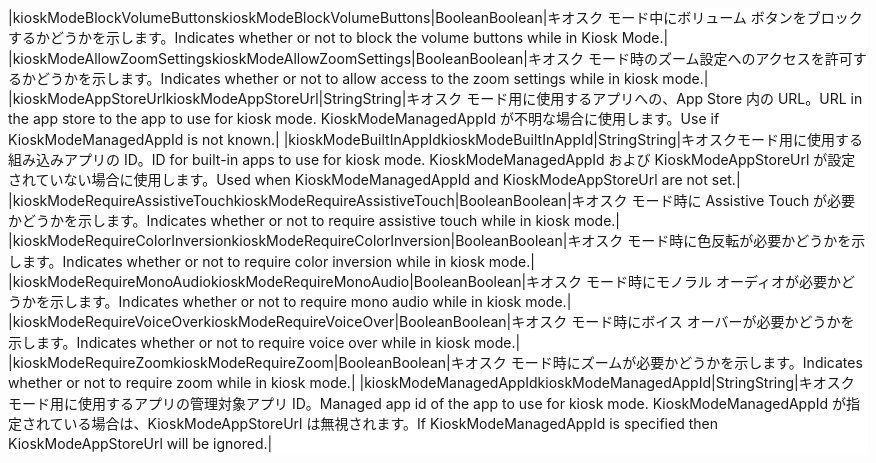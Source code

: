|<span data-ttu-id="b5a35-458">kioskModeBlockVolumeButtons</span><span class="sxs-lookup"><span data-stu-id="b5a35-458">kioskModeBlockVolumeButtons</span></span>|<span data-ttu-id="b5a35-459">Boolean</span><span class="sxs-lookup"><span data-stu-id="b5a35-459">Boolean</span></span>|<span data-ttu-id="b5a35-460">キオスク モード中にボリューム ボタンをブロックするかどうかを示します。</span><span class="sxs-lookup"><span data-stu-id="b5a35-460">Indicates whether or not to block the volume buttons while in Kiosk Mode.</span></span>|
|<span data-ttu-id="b5a35-461">kioskModeAllowZoomSettings</span><span class="sxs-lookup"><span data-stu-id="b5a35-461">kioskModeAllowZoomSettings</span></span>|<span data-ttu-id="b5a35-462">Boolean</span><span class="sxs-lookup"><span data-stu-id="b5a35-462">Boolean</span></span>|<span data-ttu-id="b5a35-463">キオスク モード時のズーム設定へのアクセスを許可するかどうかを示します。</span><span class="sxs-lookup"><span data-stu-id="b5a35-463">Indicates whether or not to allow access to the zoom settings while in kiosk mode.</span></span>|
|<span data-ttu-id="b5a35-464">kioskModeAppStoreUrl</span><span class="sxs-lookup"><span data-stu-id="b5a35-464">kioskModeAppStoreUrl</span></span>|<span data-ttu-id="b5a35-465">String</span><span class="sxs-lookup"><span data-stu-id="b5a35-465">String</span></span>|<span data-ttu-id="b5a35-466">キオスク モード用に使用するアプリへの、App Store 内の URL。</span><span class="sxs-lookup"><span data-stu-id="b5a35-466">URL in the app store to the app to use for kiosk mode.</span></span> <span data-ttu-id="b5a35-467">KioskModeManagedAppId が不明な場合に使用します。</span><span class="sxs-lookup"><span data-stu-id="b5a35-467">Use if KioskModeManagedAppId is not known.</span></span>|
|<span data-ttu-id="b5a35-468">kioskModeBuiltInAppId</span><span class="sxs-lookup"><span data-stu-id="b5a35-468">kioskModeBuiltInAppId</span></span>|<span data-ttu-id="b5a35-469">String</span><span class="sxs-lookup"><span data-stu-id="b5a35-469">String</span></span>|<span data-ttu-id="b5a35-470">キオスクモード用に使用する組み込みアプリの ID。</span><span class="sxs-lookup"><span data-stu-id="b5a35-470">ID for built-in apps to use for kiosk mode.</span></span> <span data-ttu-id="b5a35-471">KioskModeManagedAppId および KioskModeAppStoreUrl が設定されていない場合に使用します。</span><span class="sxs-lookup"><span data-stu-id="b5a35-471">Used when KioskModeManagedAppId and KioskModeAppStoreUrl are not set.</span></span>|
|<span data-ttu-id="b5a35-472">kioskModeRequireAssistiveTouch</span><span class="sxs-lookup"><span data-stu-id="b5a35-472">kioskModeRequireAssistiveTouch</span></span>|<span data-ttu-id="b5a35-473">Boolean</span><span class="sxs-lookup"><span data-stu-id="b5a35-473">Boolean</span></span>|<span data-ttu-id="b5a35-474">キオスク モード時に Assistive Touch が必要かどうかを示します。</span><span class="sxs-lookup"><span data-stu-id="b5a35-474">Indicates whether or not to require assistive touch while in kiosk mode.</span></span>|
|<span data-ttu-id="b5a35-475">kioskModeRequireColorInversion</span><span class="sxs-lookup"><span data-stu-id="b5a35-475">kioskModeRequireColorInversion</span></span>|<span data-ttu-id="b5a35-476">Boolean</span><span class="sxs-lookup"><span data-stu-id="b5a35-476">Boolean</span></span>|<span data-ttu-id="b5a35-477">キオスク モード時に色反転が必要かどうかを示します。</span><span class="sxs-lookup"><span data-stu-id="b5a35-477">Indicates whether or not to require color inversion while in kiosk mode.</span></span>|
|<span data-ttu-id="b5a35-478">kioskModeRequireMonoAudio</span><span class="sxs-lookup"><span data-stu-id="b5a35-478">kioskModeRequireMonoAudio</span></span>|<span data-ttu-id="b5a35-479">Boolean</span><span class="sxs-lookup"><span data-stu-id="b5a35-479">Boolean</span></span>|<span data-ttu-id="b5a35-480">キオスク モード時にモノラル オーディオが必要かどうかを示します。</span><span class="sxs-lookup"><span data-stu-id="b5a35-480">Indicates whether or not to require mono audio while in kiosk mode.</span></span>|
|<span data-ttu-id="b5a35-481">kioskModeRequireVoiceOver</span><span class="sxs-lookup"><span data-stu-id="b5a35-481">kioskModeRequireVoiceOver</span></span>|<span data-ttu-id="b5a35-482">Boolean</span><span class="sxs-lookup"><span data-stu-id="b5a35-482">Boolean</span></span>|<span data-ttu-id="b5a35-483">キオスク モード時にボイス オーバーが必要かどうかを示します。</span><span class="sxs-lookup"><span data-stu-id="b5a35-483">Indicates whether or not to require voice over while in kiosk mode.</span></span>|
|<span data-ttu-id="b5a35-484">kioskModeRequireZoom</span><span class="sxs-lookup"><span data-stu-id="b5a35-484">kioskModeRequireZoom</span></span>|<span data-ttu-id="b5a35-485">Boolean</span><span class="sxs-lookup"><span data-stu-id="b5a35-485">Boolean</span></span>|<span data-ttu-id="b5a35-486">キオスク モード時にズームが必要かどうかを示します。</span><span class="sxs-lookup"><span data-stu-id="b5a35-486">Indicates whether or not to require zoom while in kiosk mode.</span></span>|
|<span data-ttu-id="b5a35-487">kioskModeManagedAppId</span><span class="sxs-lookup"><span data-stu-id="b5a35-487">kioskModeManagedAppId</span></span>|<span data-ttu-id="b5a35-488">String</span><span class="sxs-lookup"><span data-stu-id="b5a35-488">String</span></span>|<span data-ttu-id="b5a35-489">キオスク モード用に使用するアプリの管理対象アプリ ID。</span><span class="sxs-lookup"><span data-stu-id="b5a35-489">Managed app id of the app to use for kiosk mode.</span></span> <span data-ttu-id="b5a35-490">KioskModeManagedAppId が指定されている場合は、KioskModeAppStoreUrl は無視されます。</span><span class="sxs-lookup"><span data-stu-id="b5a35-490">If KioskModeManagedAppId is specified then KioskModeAppStoreUrl will be ignored.</span></span>|